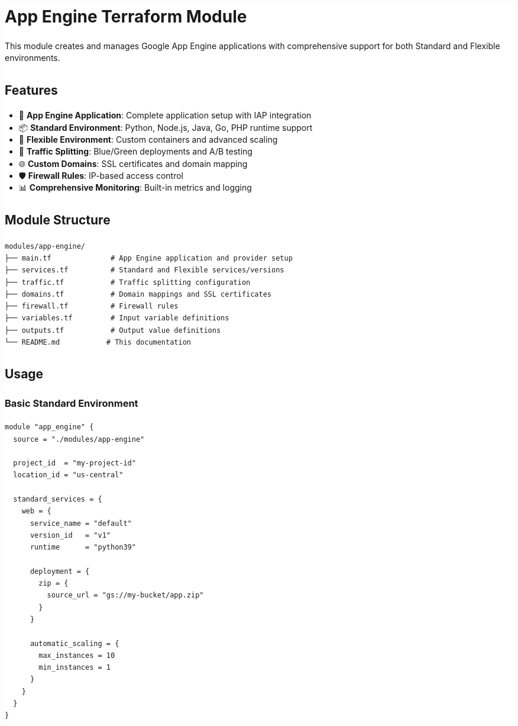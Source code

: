 # App Engine Terraform Module

This module creates and manages Google App Engine applications with comprehensive support for both Standard and Flexible environments.

## Features

- 🚀 **App Engine Application**: Complete application setup with IAP integration
- 📦 **Standard Environment**: Python, Node.js, Java, Go, PHP runtime support
- 🐳 **Flexible Environment**: Custom containers and advanced scaling
- 🔀 **Traffic Splitting**: Blue/Green deployments and A/B testing
- 🌐 **Custom Domains**: SSL certificates and domain mapping
- 🛡️ **Firewall Rules**: IP-based access control
- 📊 **Comprehensive Monitoring**: Built-in metrics and logging

## Module Structure

```
modules/app-engine/
├── main.tf              # App Engine application and provider setup
├── services.tf          # Standard and Flexible services/versions
├── traffic.tf           # Traffic splitting configuration
├── domains.tf           # Domain mappings and SSL certificates
├── firewall.tf          # Firewall rules
├── variables.tf         # Input variable definitions
├── outputs.tf           # Output value definitions
└── README.md           # This documentation
```

## Usage

### Basic Standard Environment

```hcl
module "app_engine" {
  source = "./modules/app-engine"

  project_id  = "my-project-id"
  location_id = "us-central"

  standard_services = {
    web = {
      service_name = "default"
      version_id   = "v1"
      runtime      = "python39"
      
      deployment = {
        zip = {
          source_url = "gs://my-bucket/app.zip"
        }
      }
      
      automatic_scaling = {
        max_instances = 10
        min_instances = 1
      }
    }
  }
}
```
